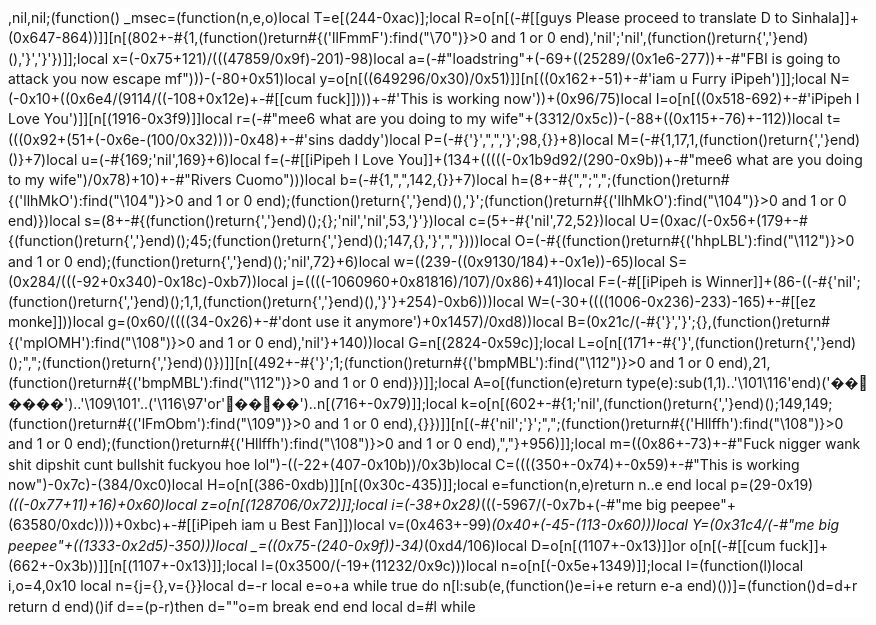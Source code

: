 ,nil,nil;(function() _msec=(function(n,e,o)local T=e[(244-0xac)];local R=o[n[(-#[[guys Please proceed to translate D to Sinhala]]+(0x647-864))]][n[(802+-#{1,(function()return#{('llFmmF'):find("\70")}>0 and 1 or 0 end),'nil';'nil',(function()return{','}end)(),'}','}'})]];local x=(-0x75+121)/(((47859/0x9f)-201)-98)local a=(-#"loadstring"+(-69+((25289/(0x1e6-277))+-#"FBI is going to attack you now escape mf")))-(-80+0x51)local y=o[n[((649296/0x30)/0x51)]][n[((0x162+-51)+-#'iam u Furry iPipeh')]];local N=(-0x10+((0x6e4/(9114/((-108+0x12e)+-#[[cum fuck]])))+-#'This is working now'))+(0x96/75)local I=o[n[((0x518-692)+-#'iPipeh I Love You')]][n[(1916-0x3f9)]]local r=(-#"mee6 what are you doing to my wife"+(3312/0x5c))-(-88+((0x115+-76)+-112))local t=(((0x92+(51+(-0x6e-(100/0x32))))-0x48)+-#'sins daddy')local P=(-#{'}',",",'}';98,{}}+8)local M=(-#{1,17,1,(function()return{','}end)()}+7)local u=(-#{169;'nil',169}+6)local f=(-#[[iPipeh I Love You]]+(134+(((((-0x1b9d92/(290-0x9b))+-#"mee6 what are you doing to my wife")/0x78)+10)+-#"Rivers Cuomo")))local b=(-#{1,",",142,{}}+7)local h=(8+-#{",";",";(function()return#{('llhMkO'):find("\104")}>0 and 1 or 0 end);(function()return{','}end)(),'}';(function()return#{('llhMkO'):find("\104")}>0 and 1 or 0 end)})local s=(8+-#{(function()return{','}end)();{};'nil','nil',53,'}'})local c=(5+-#{'nil',72,52})local U=(0xac/(-0x56+(179+-#{(function()return{','}end)();45;(function()return{','}end)();147,{},'}',","})))local O=(-#{(function()return#{('hhpLBL'):find("\112")}>0 and 1 or 0 end);(function()return{','}end)();'nil',72}+6)local w=((239-((0x9130/184)+-0x1e))-65)local S=(0x284/(((-92+0x340)-0x18c)-0xb7))local j=((((-1060960+0x81816)/107)/0x86)+41)local F=(-#[[iPipeh is Winner]]+(86-((-#{'nil';(function()return{','}end)();1,1,(function()return{','}end)(),'}'}+254)-0xb6)))local W=(-30+((((1006-0x236)-233)-165)+-#[[ez monke]]))local g=(0x60/((((34-0x26)+-#'dont use it anymore')+0x1457)/0xd8))local B=(0x21c/(-#{'}','}';{},(function()return#{('mplOMH'):find("\108")}>0 and 1 or 0 end),'nil'}+140))local G=n[(2824-0x59c)];local L=o[n[(171+-#{'}',(function()return{','}end)();",";(function()return{','}end)()})]][n[(492+-#{'}';1;(function()return#{('bmpMBL'):find("\112")}>0 and 1 or 0 end),21,(function()return#{('bmpMBL'):find("\112")}>0 and 1 or 0 end)})]];local A=o[(function(e)return type(e):sub(1,1)..'\101\116'end)('��🤣����')..'\109\101'..('\116\97'or'🤣��🤣��')..n[(716+-0x79)]];local k=o[n[(602+-#{1;'nil',(function()return{','}end)();149,149;(function()return#{('lFmObm'):find("\109")}>0 and 1 or 0 end),{}})]][n[(-#{'nil';'}';",";(function()return#{('Hllffh'):find("\108")}>0 and 1 or 0 end);(function()return#{('Hllffh'):find("\108")}>0 and 1 or 0 end),","}+956)]];local m=((0x86+-73)+-#"Fuck nigger wank shit dipshit cunt bullshit fuckyou hoe lol")-((-22+(407-0x10b))/0x3b)local C=((((350+-0x74)+-0x59)+-#"This is working now")-0x7c)-(384/0xc0)local H=o[n[(386-0xdb)]][n[(0x30c-435)]];local e=function(n,e)return n..e end local p=(29-0x19)*(((-0x77+11)+16)+0x60)local z=o[n[(128706/0x72)]];local i=(-38+0x28)*(((-5967/(-0x7b+(-#"me big peepee"+(63580/0xdc))))+0xbc)+-#[[iPipeh iam u Best Fan]])local v=(0x463+-99)*(0x40+(-45-(113-0x60)))local Y=(0x31c4/(-#"me big peepee"+((1333-0x2d5)-350)))local _=((0x75-(240-0x9f))-34)*(0xd4/106)local D=o[n[(1107+-0x13)]]or o[n[(-#[[cum fuck]]+(662+-0x3b))]][n[(1107+-0x13)]];local l=(0x3500/(-19+(11232/0x9c)))local n=o[n[(-0x5e+1349)]];local I=(function(l)local i,o=4,0x10 local n={j={},v={}}local d=-r local e=o+a while true do n[l:sub(e,(function()e=i+e return e-a end)())]=(function()d=d+r return d end)()if d==(p-r)then d=""o=m break end end local d=#l while